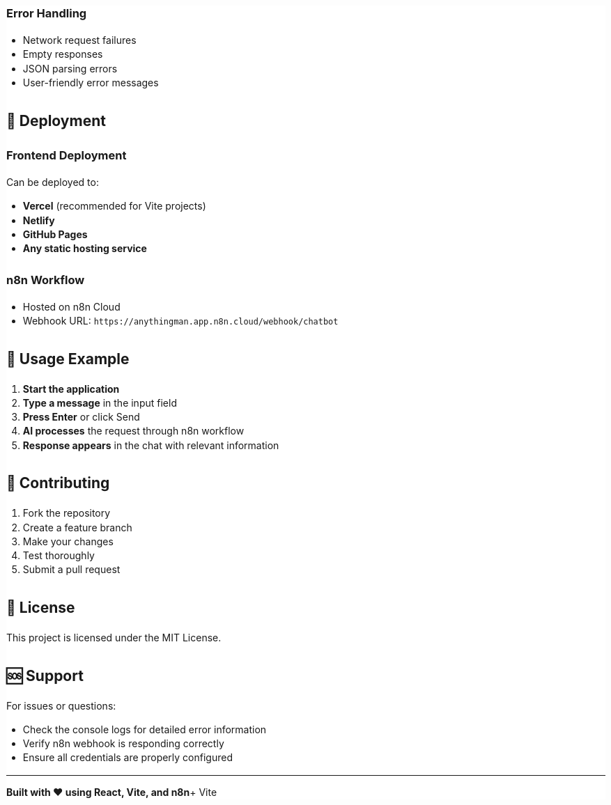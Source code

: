 ### Error Handling
- Network request failures
- Empty responses
- JSON parsing errors
- User-friendly error messages

## 🚀 Deployment

### Frontend Deployment
Can be deployed to:
- **Vercel** (recommended for Vite projects)
- **Netlify**
- **GitHub Pages**
- **Any static hosting service**

### n8n Workflow
- Hosted on n8n Cloud
- Webhook URL: `https://anythingman.app.n8n.cloud/webhook/chatbot`

## 📝 Usage Example

1. **Start the application**
2. **Type a message** in the input field
3. **Press Enter** or click Send
4. **AI processes** the request through n8n workflow
5. **Response appears** in the chat with relevant information

## 🤝 Contributing

1. Fork the repository
2. Create a feature branch
3. Make your changes
4. Test thoroughly
5. Submit a pull request

## 📄 License

This project is licensed under the MIT License.

## 🆘 Support

For issues or questions:
- Check the console logs for detailed error information
- Verify n8n webhook is responding correctly
- Ensure all credentials are properly configured

---

**Built with ❤️ using React, Vite, and n8n**+ Vite
